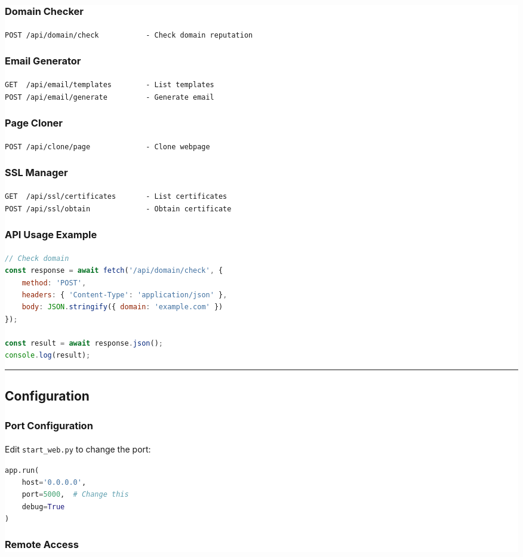 ### Domain Checker
```
POST /api/domain/check           - Check domain reputation
```

### Email Generator
```
GET  /api/email/templates        - List templates
POST /api/email/generate         - Generate email
```

### Page Cloner
```
POST /api/clone/page             - Clone webpage
```

### SSL Manager
```
GET  /api/ssl/certificates       - List certificates
POST /api/ssl/obtain             - Obtain certificate
```

### API Usage Example

```javascript
// Check domain
const response = await fetch('/api/domain/check', {
    method: 'POST',
    headers: { 'Content-Type': 'application/json' },
    body: JSON.stringify({ domain: 'example.com' })
});

const result = await response.json();
console.log(result);
```

---

## Configuration

### Port Configuration

Edit `start_web.py` to change the port:

```python
app.run(
    host='0.0.0.0',
    port=5000,  # Change this
    debug=True
)
```

### Remote Access

